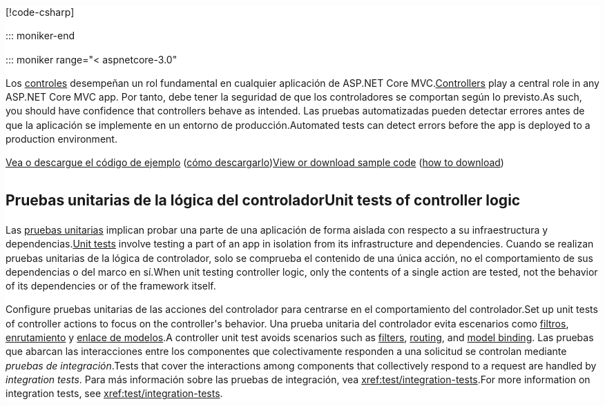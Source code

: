 [!code-csharp[](testing/samples/3.x/TestingControllersSample/tests/TestingControllersSample.Tests/UnitTests/ApiIdeasControllerTests.cs?name=snippet_CreateActionResult_ReturnsNewlyCreatedIdeaForSession&highlight=20-22,28-34)]

::: moniker-end

::: moniker range="< aspnetcore-3.0"

<span data-ttu-id="e31f5-206">Los [controles](xref:mvc/controllers/actions) desempeñan un rol fundamental en cualquier aplicación de ASP.NET Core MVC.</span><span class="sxs-lookup"><span data-stu-id="e31f5-206">[Controllers](xref:mvc/controllers/actions) play a central role in any ASP.NET Core MVC app.</span></span> <span data-ttu-id="e31f5-207">Por tanto, debe tener la seguridad de que los controladores se comportan según lo previsto.</span><span class="sxs-lookup"><span data-stu-id="e31f5-207">As such, you should have confidence that controllers behave as intended.</span></span> <span data-ttu-id="e31f5-208">Las pruebas automatizadas pueden detectar errores antes de que la aplicación se implemente en un entorno de producción.</span><span class="sxs-lookup"><span data-stu-id="e31f5-208">Automated tests can detect errors before the app is deployed to a production environment.</span></span>

<span data-ttu-id="e31f5-209">[Vea o descargue el código de ejemplo](https://github.com/dotnet/AspNetCore.Docs/tree/master/aspnetcore/mvc/controllers/testing/samples/) ([cómo descargarlo](xref:index#how-to-download-a-sample))</span><span class="sxs-lookup"><span data-stu-id="e31f5-209">[View or download sample code](https://github.com/dotnet/AspNetCore.Docs/tree/master/aspnetcore/mvc/controllers/testing/samples/) ([how to download](xref:index#how-to-download-a-sample))</span></span>

## <a name="unit-tests-of-controller-logic"></a><span data-ttu-id="e31f5-210">Pruebas unitarias de la lógica del controlador</span><span class="sxs-lookup"><span data-stu-id="e31f5-210">Unit tests of controller logic</span></span>

<span data-ttu-id="e31f5-211">Las [pruebas unitarias](/dotnet/articles/core/testing/unit-testing-with-dotnet-test) implican probar una parte de una aplicación de forma aislada con respecto a su infraestructura y dependencias.</span><span class="sxs-lookup"><span data-stu-id="e31f5-211">[Unit tests](/dotnet/articles/core/testing/unit-testing-with-dotnet-test) involve testing a part of an app in isolation from its infrastructure and dependencies.</span></span> <span data-ttu-id="e31f5-212">Cuando se realizan pruebas unitarias de la lógica de controlador, solo se comprueba el contenido de una única acción, no el comportamiento de sus dependencias o del marco en sí.</span><span class="sxs-lookup"><span data-stu-id="e31f5-212">When unit testing controller logic, only the contents of a single action are tested, not the behavior of its dependencies or of the framework itself.</span></span>

<span data-ttu-id="e31f5-213">Configure pruebas unitarias de las acciones del controlador para centrarse en el comportamiento del controlador.</span><span class="sxs-lookup"><span data-stu-id="e31f5-213">Set up unit tests of controller actions to focus on the controller's behavior.</span></span> <span data-ttu-id="e31f5-214">Una prueba unitaria del controlador evita escenarios como [filtros](xref:mvc/controllers/filters), [enrutamiento](xref:fundamentals/routing) y [enlace de modelos](xref:mvc/models/model-binding).</span><span class="sxs-lookup"><span data-stu-id="e31f5-214">A controller unit test avoids scenarios such as [filters](xref:mvc/controllers/filters), [routing](xref:fundamentals/routing), and [model binding](xref:mvc/models/model-binding).</span></span> <span data-ttu-id="e31f5-215">Las pruebas que abarcan las interacciones entre los componentes que colectivamente responden a una solicitud se controlan mediante *pruebas de integración*.</span><span class="sxs-lookup"><span data-stu-id="e31f5-215">Tests that cover the interactions among components that collectively respond to a request are handled by *integration tests*.</span></span> <span data-ttu-id="e31f5-216">Para más información sobre las pruebas de integración, vea <xref:test/integration-tests>.</span><span class="sxs-lookup"><span data-stu-id="e31f5-216">For more information on integration tests, see <xref:test/integration-tests>.</span></span>

